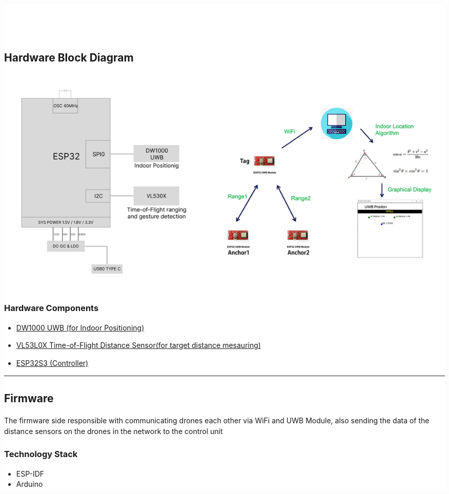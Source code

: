 <br>
<br>
<br>

## Hardware Block Diagram

![alt text](hardware_block_diagram.png "Title")

### Hardware Components

- [DW1000 UWB (for Indoor Positioning)](https://datasheet.lcsc.com/lcsc/1810010514_DecaWave-DW1000-ITR7_C95490.pdf) 

- [VL53L0X Time-of-Flight Distance Sensor(for target distance mesauring)](https://www.pololu.com/file/0J1187/VL53L0X.pdf)

- [ESP32S3 (Controller)](https://www.espressif.com/sites/default/files/documentation/esp32-s3_datasheet_en.pdf)  


---

## Firmware

The firmware side responsible with communicating drones each other via WiFi and UWB Module, also sending the data of the distance sensors on the drones in the network to the control unit

### Technology Stack

- ESP-IDF
- Arduino 

